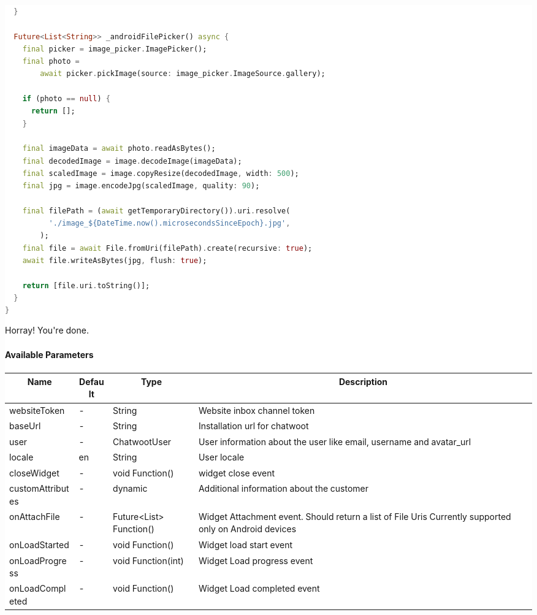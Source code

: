 ```dart
  }

  Future<List<String>> _androidFilePicker() async {
    final picker = image_picker.ImagePicker();
    final photo =
        await picker.pickImage(source: image_picker.ImageSource.gallery);

    if (photo == null) {
      return [];
    }

    final imageData = await photo.readAsBytes();
    final decodedImage = image.decodeImage(imageData);
    final scaledImage = image.copyResize(decodedImage, width: 500);
    final jpg = image.encodeJpg(scaledImage, quality: 90);

    final filePath = (await getTemporaryDirectory()).uri.resolve(
          './image_${DateTime.now().microsecondsSinceEpoch}.jpg',
        );
    final file = await File.fromUri(filePath).create(recursive: true);
    await file.writeAsBytes(jpg, flush: true);

    return [file.uri.toString()];
  }
}
```

Horray! You're done.


#### Available Parameters

| Name             | Default | Type                            | Description                                                                                            |
|------------------|---------|---------------------------------|--------------------------------------------------------------------------------------------------------|
| websiteToken     | -       | String                          | Website inbox channel token                                                                            |
| baseUrl          | -       | String                          | Installation url for chatwoot                                                                          |
| user             | -       | ChatwootUser                    | User information about the user like email, username and avatar_url                                    |
| locale           | en      | String                          | User locale                                                                                            |
| closeWidget      | -       | void Function()                 | widget close event                                                                                     |
| customAttributes | -       | dynamic                         | Additional information about the customer                                                              |
| onAttachFile     | -       | Future<List<String>> Function() | Widget Attachment event. Should return a list of File Uris Currently supported only on Android devices |
| onLoadStarted    | -       | void Function()                 | Widget load start event                                                                                |
| onLoadProgress   | -       | void Function(int)              | Widget Load progress event                                                                             |
| onLoadCompleted  | -       | void Function()                 | Widget Load completed event                                                                            |

